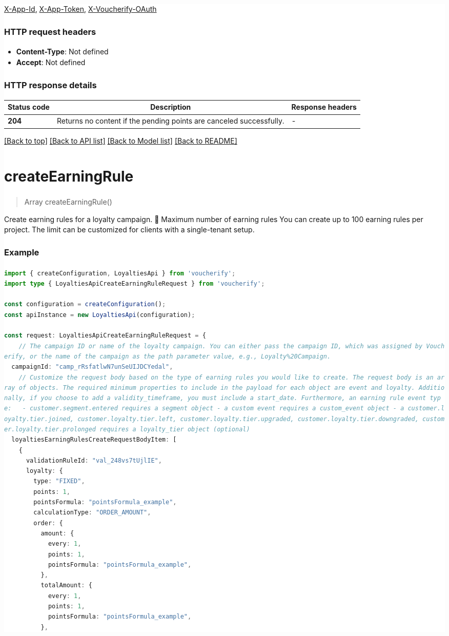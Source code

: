 [X-App-Id](README.md#X-App-Id), [X-App-Token](README.md#X-App-Token), [X-Voucherify-OAuth](README.md#X-Voucherify-OAuth)

### HTTP request headers

 - **Content-Type**: Not defined
 - **Accept**: Not defined


### HTTP response details
| Status code | Description | Response headers |
|-------------|-------------|------------------|
**204** | Returns no content if the pending points are canceled successfully. |  -  |

[[Back to top]](#) [[Back to API list]](README.md#documentation-for-api-endpoints) [[Back to Model list]](README.md#documentation-for-models) [[Back to README]](README.md)

# **createEarningRule**
> Array<LoyaltiesEarningRulesCreateResponseBody> createEarningRule()

Create earning rules for a loyalty campaign.  🚧 Maximum number of earning rules  You can create up to 100 earning rules per project. The limit can be customized for clients with a single-tenant setup.

### Example


```typescript
import { createConfiguration, LoyaltiesApi } from 'voucherify';
import type { LoyaltiesApiCreateEarningRuleRequest } from 'voucherify';

const configuration = createConfiguration();
const apiInstance = new LoyaltiesApi(configuration);

const request: LoyaltiesApiCreateEarningRuleRequest = {
    // The campaign ID or name of the loyalty campaign. You can either pass the campaign ID, which was assigned by Voucherify, or the name of the campaign as the path parameter value, e.g., Loyalty%20Campaign. 
  campaignId: "camp_rRsfatlwN7unSeUIJDCYedal",
    // Customize the request body based on the type of earning rules you would like to create. The request body is an array of objects. The required minimum properties to include in the payload for each object are event and loyalty. Additionally, if you choose to add a validity_timeframe, you must include a start_date. Furthermore, an earning rule event type:   - customer.segment.entered requires a segment object - a custom event requires a custom_event object - a customer.loyalty.tier.joined, customer.loyalty.tier.left, customer.loyalty.tier.upgraded, customer.loyalty.tier.downgraded, customer.loyalty.tier.prolonged requires a loyalty_tier object (optional)
  loyaltiesEarningRulesCreateRequestBodyItem: [
    {
      validationRuleId: "val_248vs7tUjlIE",
      loyalty: {
        type: "FIXED",
        points: 1,
        pointsFormula: "pointsFormula_example",
        calculationType: "ORDER_AMOUNT",
        order: {
          amount: {
            every: 1,
            points: 1,
            pointsFormula: "pointsFormula_example",
          },
          totalAmount: {
            every: 1,
            points: 1,
            pointsFormula: "pointsFormula_example",
          },
```